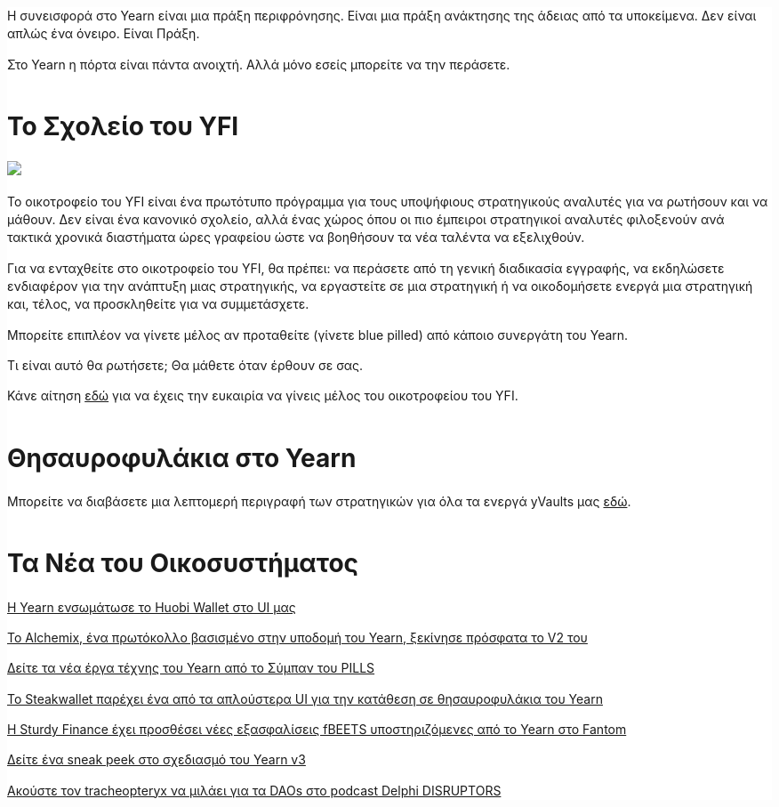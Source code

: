 Η συνεισφορά στο Yearn είναι μια πράξη περιφρόνησης. Είναι μια πράξη ανάκτησης της άδειας από τα υποκείμενα. Δεν είναι απλώς ένα όνειρο. Είναι Πράξη.

Στο Yearn η πόρτα είναι πάντα ανοιχτή. Αλλά μόνο εσείς μπορείτε να την περάσετε.

# Το Σχολείο του YFI

![](./image7.png?w=968&h=625)

Το οικοτροφείο του YFI είναι ένα πρωτότυπο πρόγραμμα για τους υποψήφιους στρατηγικούς αναλυτές για να ρωτήσουν και να μάθουν. Δεν είναι ένα κανονικό σχολείο, αλλά  ένας χώρος όπου οι πιο έμπειροι στρατηγικοί αναλυτές φιλοξενούν ανά τακτικά χρονικά διαστήματα ώρες γραφείου ώστε να βοηθήσουν τα νέα ταλέντα να εξελιχθούν.

Για να ενταχθείτε στο οικοτροφείο του YFI, θα πρέπει: να περάσετε από τη γενική διαδικασία εγγραφής, να εκδηλώσετε ενδιαφέρον για την ανάπτυξη μιας στρατηγικής, να εργαστείτε σε μια στρατηγική ή να οικοδομήσετε ενεργά μια στρατηγική και, τέλος, να προσκληθείτε για να συμμετάσχετε.

Μπορείτε επιπλέον να γίνετε μέλος αν προταθείτε (γίνετε blue pilled) από κάποιο συνεργάτη του Yearn.

Τι είναι αυτό θα ρωτήσετε; Θα μάθετε όταν έρθουν σε σας.

Κάνε αίτηση [εδώ](https://yearnfinance.notion.site/Join-Us-3e9c95b9bd7846a18c0f1cbe6ab05eda) για να έχεις την ευκαιρία να γίνεις μέλος του οικοτροφείου του YFI.

# Θησαυροφυλάκια στο Yearn  

Μπορείτε να διαβάσετε μια λεπτομερή περιγραφή των στρατηγικών για όλα τα ενεργά yVaults μας [εδώ](https://medium.com/yearn-state-of-the-vaults/the-vaults-at-yearn-9237905ffed3).

# Τα Νέα του Οικοσυστήματος

[Η Yearn ενσωμάτωσε το Huobi Wallet στο UI μας](https://twitter.com/HuobiWallet/status/1503939305135247365)

[Το Alchemix, ένα πρωτόκολλο βασισμένο στην υποδομή του Yearn, ξεκίνησε πρόσφατα το V2 του](https://twitter.com/AlchemixFi/status/1503747272143740942)

[Δείτε τα νέα έργα τέχνης του Yearn από το Σύμπαν  του PILLS](https://twitter.com/pillsuniverse/status/1502662158810759168)

[Το Steakwallet παρέχει ένα από τα απλούστερα UI για την κατάθεση σε θησαυροφυλάκια του Yearn](https://twitter.com/steakwallet/status/1502018618506293248)

[Η Sturdy Finance έχει προσθέσει νέες εξασφαλίσεις fBEETS υποστηριζόμενες από το Yearn στο Fantom](https://twitter.com/SturdyFinance/status/1509962174629875726)

[Δείτε ένα sneak peek στο σχεδιασμό του Yearn v3](https://twitter.com/Wot_Is_Goin_On/status/1504907339182321666)

[Ακούστε τον tracheopteryx να μιλάει για τα DAOs στο podcast Delphi DISRUPTORS](https://twitter.com/tracheopteryx/status/1511000392552763399)
